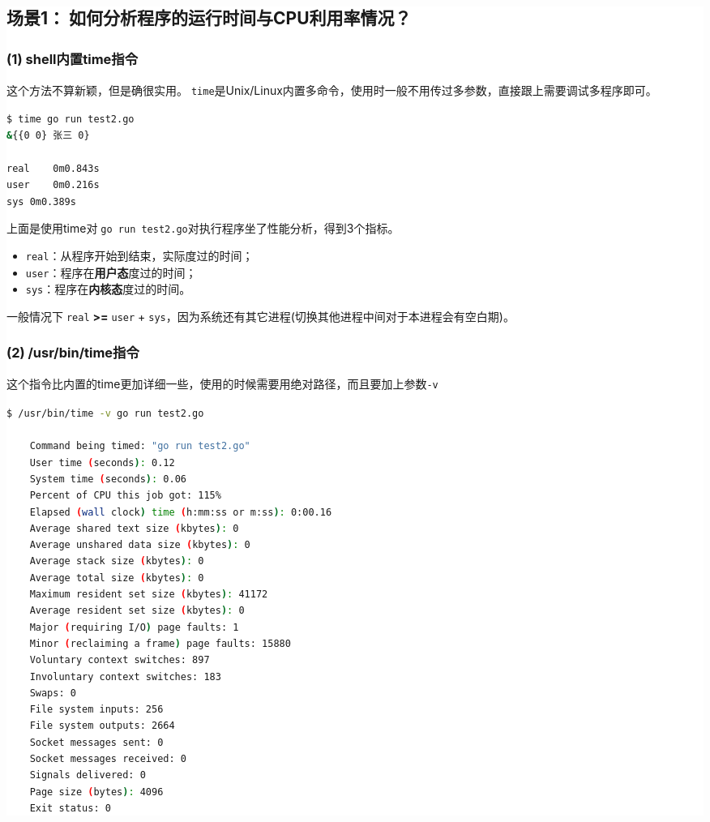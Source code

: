 ## 场景1： 如何分析程序的运行时间与CPU利用率情况？
### (1) shell内置time指令
这个方法不算新颖，但是确很实用。 `time`是Unix/Linux内置多命令，使用时一般不用传过多参数，直接跟上需要调试多程序即可。

```bash
$ time go run test2.go 
&{{0 0} 张三 0}

real	0m0.843s
user	0m0.216s
sys	0m0.389s
```

上面是使用time对 `go run test2.go`对执行程序坐了性能分析，得到3个指标。

- `real`：从程序开始到结束，实际度过的时间；
- `user`：程序在**用户态**度过的时间；
- `sys`：程序在**内核态**度过的时间。

一般情况下 `real` **>=** `user` + `sys`，因为系统还有其它进程(切换其他进程中间对于本进程会有空白期)。

### (2) /usr/bin/time指令

这个指令比内置的time更加详细一些，使用的时候需要用绝对路径，而且要加上参数`-v `

```bash
$ /usr/bin/time -v go run test2.go  

	Command being timed: "go run test2.go"
	User time (seconds): 0.12
	System time (seconds): 0.06
	Percent of CPU this job got: 115%
	Elapsed (wall clock) time (h:mm:ss or m:ss): 0:00.16
	Average shared text size (kbytes): 0
	Average unshared data size (kbytes): 0
	Average stack size (kbytes): 0
	Average total size (kbytes): 0
	Maximum resident set size (kbytes): 41172
	Average resident set size (kbytes): 0
	Major (requiring I/O) page faults: 1
	Minor (reclaiming a frame) page faults: 15880
	Voluntary context switches: 897
	Involuntary context switches: 183
	Swaps: 0
	File system inputs: 256
	File system outputs: 2664
	Socket messages sent: 0
	Socket messages received: 0
	Signals delivered: 0
	Page size (bytes): 4096
	Exit status: 0

```
